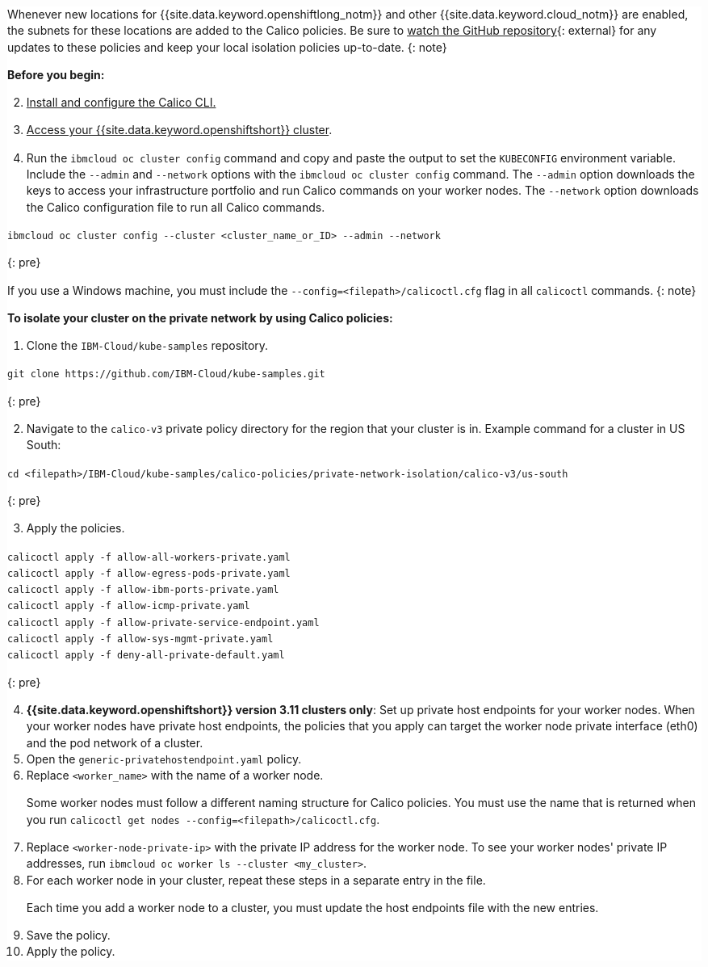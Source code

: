 Whenever new locations for {{site.data.keyword.openshiftlong_notm}} and other {{site.data.keyword.cloud_notm}} are enabled, the subnets for these locations are added to the Calico policies. Be sure to [watch the GitHub repository](https://github.com/IBM-Cloud/kube-samples/tree/master/calico-policies/private-network-isolation){: external} for any updates to these policies and keep your local isolation policies up-to-date.
{: note}

**Before you begin:**

2. [Install and configure the Calico CLI.](#cli_install)

3. [Access your {{site.data.keyword.openshiftshort}} cluster](/docs/openshift?topic=openshift-access_cluster).

4. Run the `ibmcloud oc cluster config` command and copy and paste the output to set the `KUBECONFIG` environment variable. Include the `--admin` and `--network` options with the `ibmcloud oc cluster config` command. The `--admin` option downloads the keys to access your infrastructure portfolio and run Calico commands on your worker nodes. The `--network` option downloads the Calico configuration file to run all Calico commands.
  ```
  ibmcloud oc cluster config --cluster <cluster_name_or_ID> --admin --network
  ```
  {: pre}

If you use a Windows machine, you must include the `--config=<filepath>/calicoctl.cfg` flag in all `calicoctl` commands.
{: note}

**To isolate your cluster on the private network by using Calico policies:**

1. Clone the `IBM-Cloud/kube-samples` repository.
  ```
  git clone https://github.com/IBM-Cloud/kube-samples.git
  ```
  {: pre}

2. Navigate to the `calico-v3` private policy directory for the region that your cluster is in. Example command for a cluster in US South:
  ```
  cd <filepath>/IBM-Cloud/kube-samples/calico-policies/private-network-isolation/calico-v3/us-south
  ```
  {: pre}

3. Apply the policies.
  ```
  calicoctl apply -f allow-all-workers-private.yaml
  calicoctl apply -f allow-egress-pods-private.yaml
  calicoctl apply -f allow-ibm-ports-private.yaml
  calicoctl apply -f allow-icmp-private.yaml
  calicoctl apply -f allow-private-service-endpoint.yaml
  calicoctl apply -f allow-sys-mgmt-private.yaml
  calicoctl apply -f deny-all-private-default.yaml
  ```
  {: pre}

4. **{{site.data.keyword.openshiftshort}} version 3.11 clusters only**: Set up private host endpoints for your worker nodes. When your worker nodes have private host endpoints, the policies that you apply can target the worker node private interface (eth0) and the pod network of a cluster.
  1. Open the `generic-privatehostendpoint.yaml` policy.
  2. Replace `<worker_name>` with the name of a worker node.
    <p class="note">Some worker nodes must follow a different naming structure for Calico policies. You must use the name that is returned when you run `calicoctl get nodes --config=<filepath>/calicoctl.cfg`.</p>
  3. Replace `<worker-node-private-ip>` with the private IP address for the worker node. To see your worker nodes' private IP addresses, run `ibmcloud oc worker ls --cluster <my_cluster>`.
  4. For each worker node in your cluster, repeat these steps in a separate entry in the file.
    <p class="important">Each time you add a worker node to a cluster, you must update the host endpoints file with the new entries.</p>
  5. Save the policy.
  6. Apply the policy.